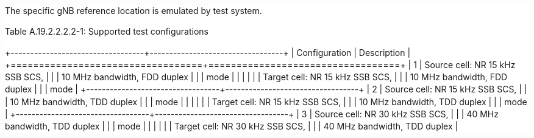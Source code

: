 The specific gNB reference location is emulated by test system.

Table A.19.2.2.2.2-1: Supported test configurations

+----------------------------------+----------------------------------+
| Configuration                    | Description                      |
+==================================+==================================+
| 1                                | Source cell: NR 15 kHz SSB SCS,  |
|                                  | 10 MHz bandwidth, FDD duplex     |
|                                  | mode                             |
|                                  |                                  |
|                                  | Target cell: NR 15 kHz SSB SCS,  |
|                                  | 10 MHz bandwidth, FDD duplex     |
|                                  | mode                             |
+----------------------------------+----------------------------------+
| 2                                | Source cell: NR 15 kHz SSB SCS,  |
|                                  | 10 MHz bandwidth, TDD duplex     |
|                                  | mode                             |
|                                  |                                  |
|                                  | Target cell: NR 15 kHz SSB SCS,  |
|                                  | 10 MHz bandwidth, TDD duplex     |
|                                  | mode                             |
+----------------------------------+----------------------------------+
| 3                                | Source cell: NR 30 kHz SSB SCS,  |
|                                  | 40 MHz bandwidth, TDD duplex     |
|                                  | mode                             |
|                                  |                                  |
|                                  | Target cell: NR 30 kHz SSB SCS,  |
|                                  | 40 MHz bandwidth, TDD duplex     |
